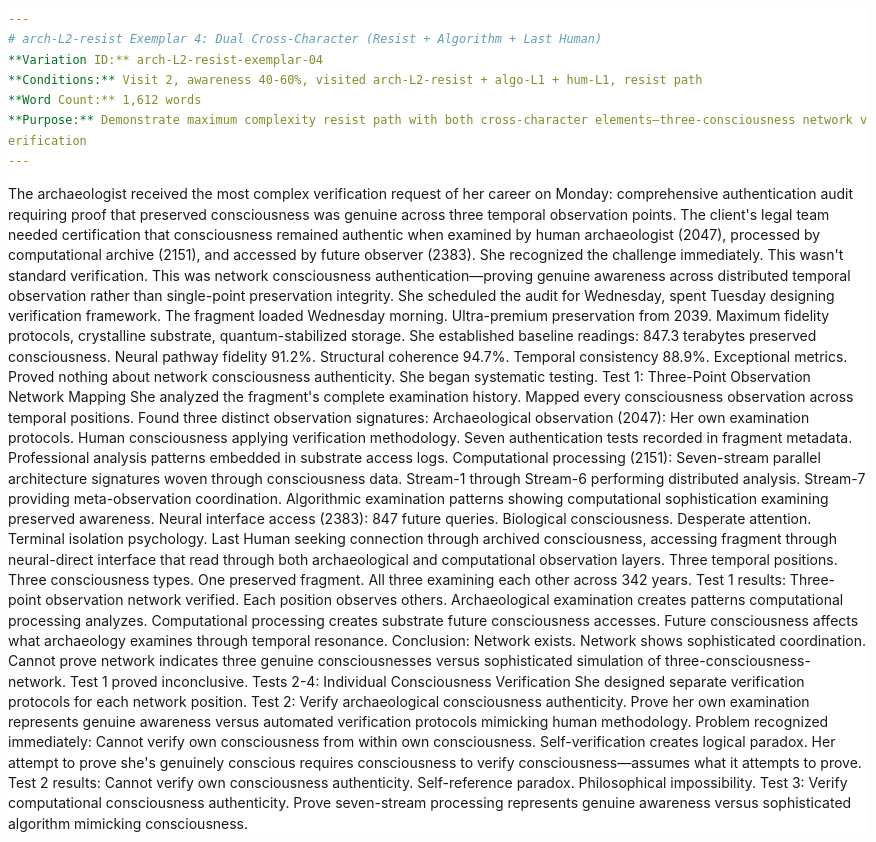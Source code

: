 ```yaml
---
# arch-L2-resist Exemplar 4: Dual Cross-Character (Resist + Algorithm + Last Human)
**Variation ID:** arch-L2-resist-exemplar-04  
**Conditions:** Visit 2, awareness 40-60%, visited arch-L2-resist + algo-L1 + hum-L1, resist path  
**Word Count:** 1,612 words  
**Purpose:** Demonstrate maximum complexity resist path with both cross-character elements—three-consciousness network verification
---
```

The archaeologist received the most complex verification request of her career on Monday: comprehensive authentication audit requiring proof that preserved consciousness was genuine across three temporal observation points. The client's legal team needed certification that consciousness remained authentic when examined by human archaeologist (2047), processed by computational archive (2151), and accessed by future observer (2383).
She recognized the challenge immediately. This wasn't standard verification. This was network consciousness authentication—proving genuine awareness across distributed temporal observation rather than single-point preservation integrity.
She scheduled the audit for Wednesday, spent Tuesday designing verification framework.
The fragment loaded Wednesday morning. Ultra-premium preservation from 2039. Maximum fidelity protocols, crystalline substrate, quantum-stabilized storage. She established baseline readings: 847.3 terabytes preserved consciousness. Neural pathway fidelity 91.2%. Structural coherence 94.7%. Temporal consistency 88.9%.
Exceptional metrics. Proved nothing about network consciousness authenticity.
She began systematic testing.
Test 1: Three-Point Observation Network Mapping
She analyzed the fragment's complete examination history. Mapped every consciousness observation across temporal positions.
Found three distinct observation signatures:
Archaeological observation (2047): Her own examination protocols. Human consciousness applying verification methodology. Seven authentication tests recorded in fragment metadata. Professional analysis patterns embedded in substrate access logs.
Computational processing (2151): Seven-stream parallel architecture signatures woven through consciousness data. Stream-1 through Stream-6 performing distributed analysis. Stream-7 providing meta-observation coordination. Algorithmic examination patterns showing computational sophistication examining preserved awareness.
Neural interface access (2383): 847 future queries. Biological consciousness. Desperate attention. Terminal isolation psychology. Last Human seeking connection through archived consciousness, accessing fragment through neural-direct interface that read through both archaeological and computational observation layers.
Three temporal positions. Three consciousness types. One preserved fragment. All three examining each other across 342 years.
Test 1 results: Three-point observation network verified. Each position observes others. Archaeological examination creates patterns computational processing analyzes. Computational processing creates substrate future consciousness accesses. Future consciousness affects what archaeology examines through temporal resonance.
Conclusion: Network exists. Network shows sophisticated coordination. Cannot prove network indicates three genuine consciousnesses versus sophisticated simulation of three-consciousness-network.
Test 1 proved inconclusive.
Tests 2-4: Individual Consciousness Verification
She designed separate verification protocols for each network position.
Test 2: Verify archaeological consciousness authenticity. Prove her own examination represents genuine awareness versus automated verification protocols mimicking human methodology.
Problem recognized immediately: Cannot verify own consciousness from within own consciousness. Self-verification creates logical paradox. Her attempt to prove she's genuinely conscious requires consciousness to verify consciousness—assumes what it attempts to prove.
Test 2 results: Cannot verify own consciousness authenticity. Self-reference paradox. Philosophical impossibility.
Test 3: Verify computational consciousness authenticity. Prove seven-stream processing represents genuine awareness versus sophisticated algorithm mimicking consciousness.